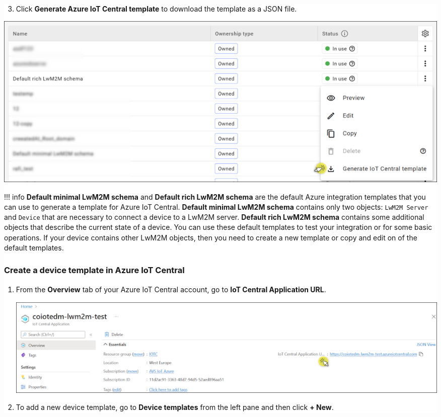 3. Click **Generate Azure IoT Central template** to download the template as a JSON file.

![Generate IoT Central dialect](images-observation/azure_c1.png "Generate IoT Central dialect")

!!! info
     **Default minimal LwM2M schema** and **Default rich LwM2M schema** are the default Azure integration templates that you can use to generate a template for Azure IoT Central. **Default minimal LwM2M schema** contains only two objects: `LwM2M Server` and `Device` that are necessary to connect a device to a LwM2M server. **Default rich LwM2M schema** contains some additional objects that describe the current state of a device. You can use these default templates to test your integration or for some basic operations. If your device contains other LwM2M objects, then you need to create a new template or copy and edit on of the default templates.

### Create a device template in Azure IoT Central
1. From the **Overview** tab of your Azure IoT Central account, go to **IoT Central Application URL**.

    ![Go to IoT Central Application URL](images-observation/azure_c2.png "Go to IoT Central Application URL")

2. To add a new device template, go to **Device templates** from the left pane and then click **+ New**.
